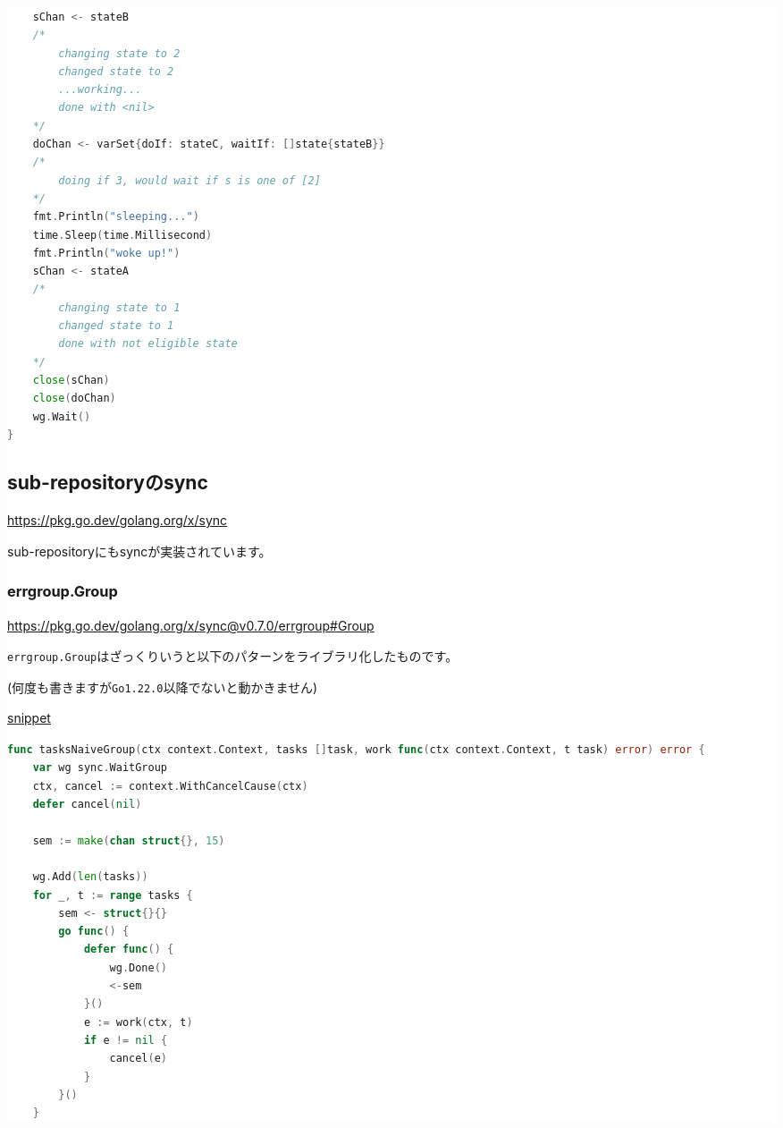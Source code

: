 ```go
	sChan <- stateB
	/*
		changing state to 2
		changed state to 2
		...working...
		done with <nil>
	*/
	doChan <- varSet{doIf: stateC, waitIf: []state{stateB}}
	/*
		doing if 3, would wait if s is one of [2]
	*/
	fmt.Println("sleeping...")
	time.Sleep(time.Millisecond)
	fmt.Println("woke up!")
	sChan <- stateA
	/*
		changing state to 1
		changed state to 1
		done with not eligible state
	*/
	close(sChan)
	close(doChan)
	wg.Wait()
}
```

## sub-repositoryのsync

https://pkg.go.dev/golang.org/x/sync

sub-repositoryにもsyncが実装されています。

### errgroup.Group

https://pkg.go.dev/golang.org/x/sync@v0.7.0/errgroup#Group

`errgroup.Group`はざっくりいうと以下のパターンをライブラリ化したものです。

(何度も書きますが`Go1.22.0`以降でないと動かきません)

[snippet](https://github.com/ngicks/go-basics-example/blob/main/snipet/errgroup-example/main.go)

```go
func tasksNaiveGroup(ctx context.Context, tasks []task, work func(ctx context.Context, t task) error) error {
	var wg sync.WaitGroup
	ctx, cancel := context.WithCancelCause(ctx)
	defer cancel(nil)

	sem := make(chan struct{}, 15)

	wg.Add(len(tasks))
	for _, t := range tasks {
		sem <- struct{}{}
		go func() {
			defer func() {
				wg.Done()
				<-sem
			}()
			e := work(ctx, t)
			if e != nil {
				cancel(e)
			}
		}()
	}
```

[Go]: https://go.dev/
[C++]: https://en.wikipedia.org/wiki/C%2B%2B
[Node.js]: https://nodejs.org/en
[TypeScript]: https://www.typescriptlang.org/
[python]: https://www.python.org/
[Rust]: https://www.rust-lang.org
[The Rust Programming Language 日本語]: https://doc.rust-jp.rs/book-ja/
[Visual Studio Code]: https://code.visualstudio.com/
[vscode]: https://code.visualstudio.com/
[git]: https://git-scm.com/